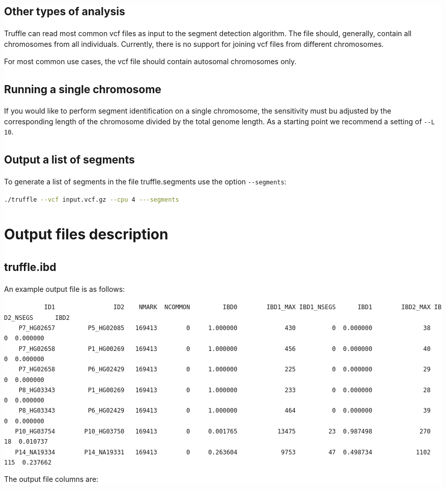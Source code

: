 

## Other types of analysis

Truffle can read most common vcf files as input to the segment detection algorithm. The file should, generally, contain
all chromosomes from all individuals. Currently, there is no support for joining vcf files from different chromosomes.

For most common use cases, the vcf file should contain autosomal chromosomes only.

## Running a single chromosome

If you would like to perform segment identification on a single chromosome, the sensitivity must bu adjusted by the corresponding length of the chromosome divided by the total genome length. As a starting point we recommend a setting of `--L 10`.

## Output a list of segments

To generate a list of segments in the file truffle.segments use the option `--segments`:

```sh
./truffle --vcf input.vcf.gz --cpu 4 ---segments
```


# Output files description

## truffle.ibd

An example output file is as follows:

```sh
           ID1                ID2    NMARK  NCOMMON         IBD0        IBD1_MAX IBD1_NSEGS      IBD1        IBD2_MAX IBD2_NSEGS      IBD2    
    P7_HG02657         P5_HG02085   169413        0     1.000000             430          0  0.000000              38          0  0.000000    
    P7_HG02658         P1_HG00269   169413        0     1.000000             456          0  0.000000              40          0  0.000000    
    P7_HG02658         P6_HG02429   169413        0     1.000000             225          0  0.000000              29          0  0.000000    
    P8_HG03343         P1_HG00269   169413        0     1.000000             233          0  0.000000              28          0  0.000000    
    P8_HG03343         P6_HG02429   169413        0     1.000000             464          0  0.000000              39          0  0.000000    
   P10_HG03754        P10_HG03750   169413        0     0.001765           13475         23  0.987498             270         18  0.010737    
   P14_NA19334        P14_NA19331   169413        0     0.263604            9753         47  0.498734            1102        115  0.237662    

```

The output file columns are:

